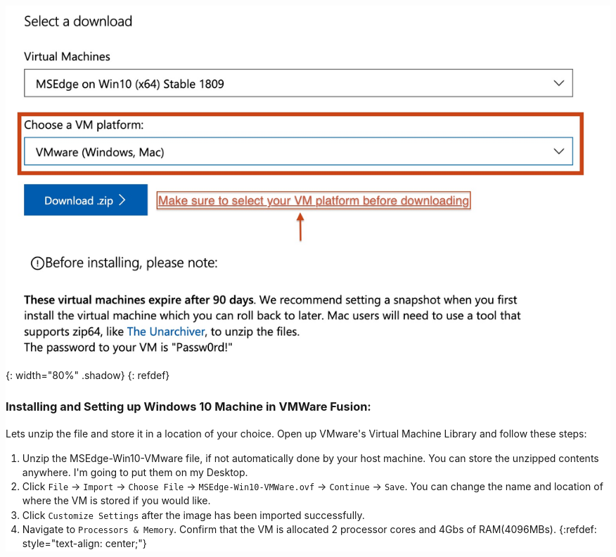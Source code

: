 ![](assets/images/blog/how_to_setup_homelab_blog_images/2021-04-29_01_select_win10_image_from_microsoft.jpg){: width="80%" .shadow}
{: refdef}

### Installing and Setting up Windows 10 Machine in VMWare Fusion:
Lets unzip the file and store it in a location of your choice. Open up VMware's Virtual Machine Library and follow these steps:  

1. Unzip the MSEdge-Win10-VMware file, if not automatically done by your host machine.  You can store the unzipped contents anywhere.  I'm going to put them on my Desktop.
2. Click `File` -> `Import` -> `Choose File` -> `MSEdge-Win10-VMWare.ovf` -> `Continue` -> `Save`.  You can change the name and location of where the VM is stored if you would like.
3. Click `Customize Settings` after the image has been imported successfully.
4. Navigate to `Processors & Memory`.  Confirm that the VM is allocated 2 processor cores and 4Gbs of RAM(4096MBs).
    {:refdef: style="text-align: center;"}